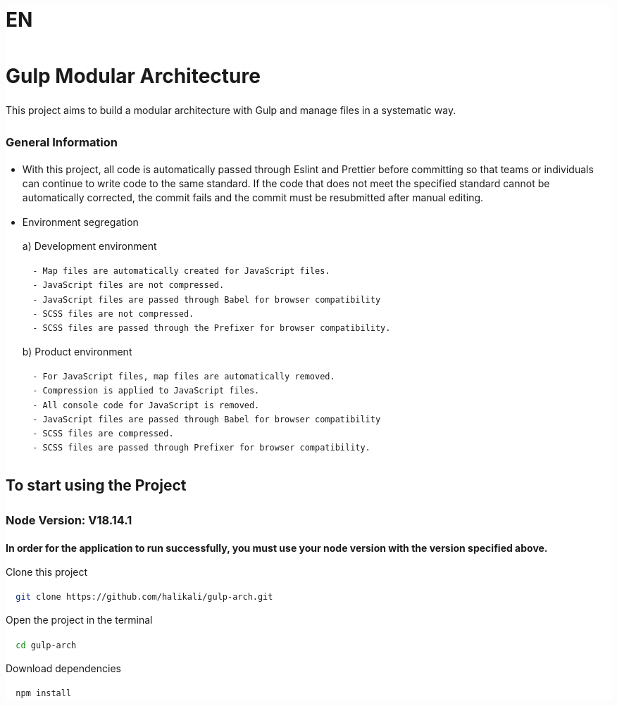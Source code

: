 # EN

# Gulp Modular Architecture

This project aims to build a modular architecture with Gulp and manage files in a systematic way. 

### General Information
- With this project, all code is automatically passed through Eslint and Prettier before committing so that teams or individuals can continue to write code to the same standard.
If the code that does not meet the specified standard cannot be automatically corrected, the commit fails and the commit must be resubmitted after manual editing.
  
- Environment segregation
    
    a) Development environment
        
        - Map files are automatically created for JavaScript files.
        - JavaScript files are not compressed.
        - JavaScript files are passed through Babel for browser compatibility
        - SCSS files are not compressed.
        - SCSS files are passed through the Prefixer for browser compatibility.

    b) Product environment

        - For JavaScript files, map files are automatically removed.
        - Compression is applied to JavaScript files.
        - All console code for JavaScript is removed.
        - JavaScript files are passed through Babel for browser compatibility
        - SCSS files are compressed. 
        - SCSS files are passed through Prefixer for browser compatibility.
  
## To start using the Project

### Node Version: V18.14.1

**In order for the application to run successfully, you must use your node version with the version specified above.** 

Clone this project

```bash
  git clone https://github.com/halikali/gulp-arch.git
```

Open the project in the terminal

```bash
  cd gulp-arch
```


Download dependencies

```bash
  npm install
```
